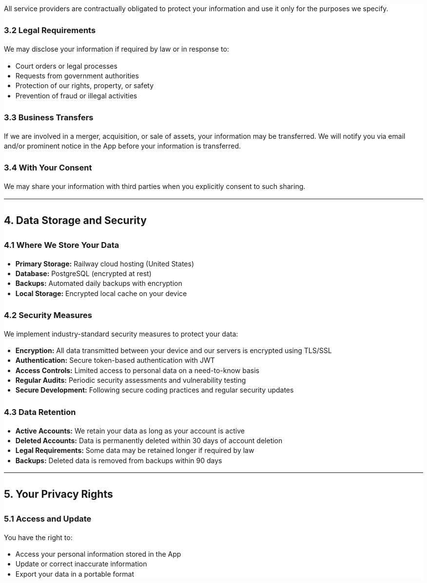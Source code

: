 All service providers are contractually obligated to protect your information and use it only for the purposes we specify.

### 3.2 Legal Requirements
We may disclose your information if required by law or in response to:
- Court orders or legal processes
- Requests from government authorities
- Protection of our rights, property, or safety
- Prevention of fraud or illegal activities

### 3.3 Business Transfers
If we are involved in a merger, acquisition, or sale of assets, your information may be transferred. We will notify you via email and/or prominent notice in the App before your information is transferred.

### 3.4 With Your Consent
We may share your information with third parties when you explicitly consent to such sharing.

---

## 4. Data Storage and Security

### 4.1 Where We Store Your Data
- **Primary Storage:** Railway cloud hosting (United States)
- **Database:** PostgreSQL (encrypted at rest)
- **Backups:** Automated daily backups with encryption
- **Local Storage:** Encrypted local cache on your device

### 4.2 Security Measures
We implement industry-standard security measures to protect your data:
- **Encryption:** All data transmitted between your device and our servers is encrypted using TLS/SSL
- **Authentication:** Secure token-based authentication with JWT
- **Access Controls:** Limited access to personal data on a need-to-know basis
- **Regular Audits:** Periodic security assessments and vulnerability testing
- **Secure Development:** Following secure coding practices and regular security updates

### 4.3 Data Retention
- **Active Accounts:** We retain your data as long as your account is active
- **Deleted Accounts:** Data is permanently deleted within 30 days of account deletion
- **Legal Requirements:** Some data may be retained longer if required by law
- **Backups:** Deleted data is removed from backups within 90 days

---

## 5. Your Privacy Rights

### 5.1 Access and Update
You have the right to:
- Access your personal information stored in the App
- Update or correct inaccurate information
- Export your data in a portable format
